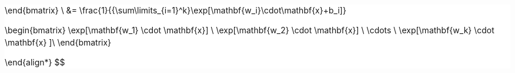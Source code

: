 \end{bmatrix}
\\
&= \frac{1}{{\sum\limits_{i=1}^k}\exp[\mathbf{w_i}\cdot\mathbf{x}+b_i]}

 \begin{bmatrix} 
 \exp[\mathbf{w_1} \cdot \mathbf{x}] \\
 \exp[\mathbf{w_2} \cdot \mathbf{x}] \\
 \cdots \\
 \exp[\mathbf{w_k} \cdot \mathbf{x} ]\\
\end{bmatrix}

\end{align*} 
$$
